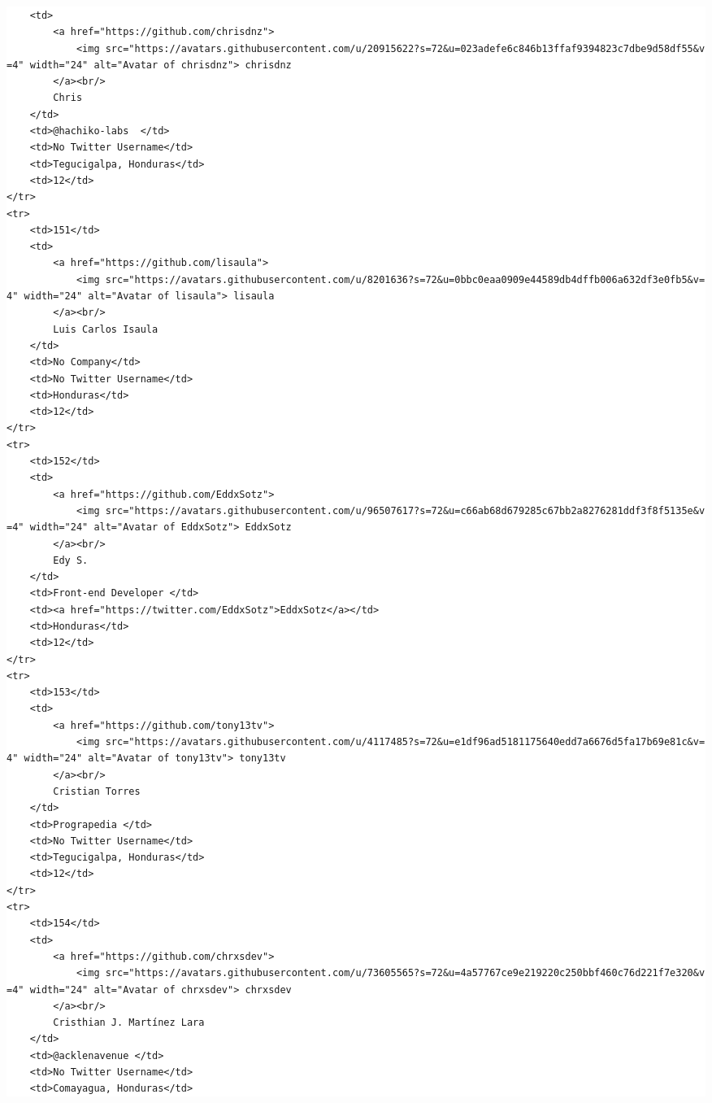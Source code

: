 		<td>
			<a href="https://github.com/chrisdnz">
				<img src="https://avatars.githubusercontent.com/u/20915622?s=72&u=023adefe6c846b13ffaf9394823c7dbe9d58df55&v=4" width="24" alt="Avatar of chrisdnz"> chrisdnz
			</a><br/>
			Chris
		</td>
		<td>@hachiko-labs  </td>
		<td>No Twitter Username</td>
		<td>Tegucigalpa, Honduras</td>
		<td>12</td>
	</tr>
	<tr>
		<td>151</td>
		<td>
			<a href="https://github.com/lisaula">
				<img src="https://avatars.githubusercontent.com/u/8201636?s=72&u=0bbc0eaa0909e44589db4dffb006a632df3e0fb5&v=4" width="24" alt="Avatar of lisaula"> lisaula
			</a><br/>
			Luis Carlos Isaula
		</td>
		<td>No Company</td>
		<td>No Twitter Username</td>
		<td>Honduras</td>
		<td>12</td>
	</tr>
	<tr>
		<td>152</td>
		<td>
			<a href="https://github.com/EddxSotz">
				<img src="https://avatars.githubusercontent.com/u/96507617?s=72&u=c66ab68d679285c67bb2a8276281ddf3f8f5135e&v=4" width="24" alt="Avatar of EddxSotz"> EddxSotz
			</a><br/>
			Edy S.
		</td>
		<td>Front-end Developer </td>
		<td><a href="https://twitter.com/EddxSotz">EddxSotz</a></td>
		<td>Honduras</td>
		<td>12</td>
	</tr>
	<tr>
		<td>153</td>
		<td>
			<a href="https://github.com/tony13tv">
				<img src="https://avatars.githubusercontent.com/u/4117485?s=72&u=e1df96ad5181175640edd7a6676d5fa17b69e81c&v=4" width="24" alt="Avatar of tony13tv"> tony13tv
			</a><br/>
			Cristian Torres
		</td>
		<td>Prograpedia </td>
		<td>No Twitter Username</td>
		<td>Tegucigalpa, Honduras</td>
		<td>12</td>
	</tr>
	<tr>
		<td>154</td>
		<td>
			<a href="https://github.com/chrxsdev">
				<img src="https://avatars.githubusercontent.com/u/73605565?s=72&u=4a57767ce9e219220c250bbf460c76d221f7e320&v=4" width="24" alt="Avatar of chrxsdev"> chrxsdev
			</a><br/>
			Cristhian J. Martínez Lara
		</td>
		<td>@acklenavenue </td>
		<td>No Twitter Username</td>
		<td>Comayagua, Honduras</td>